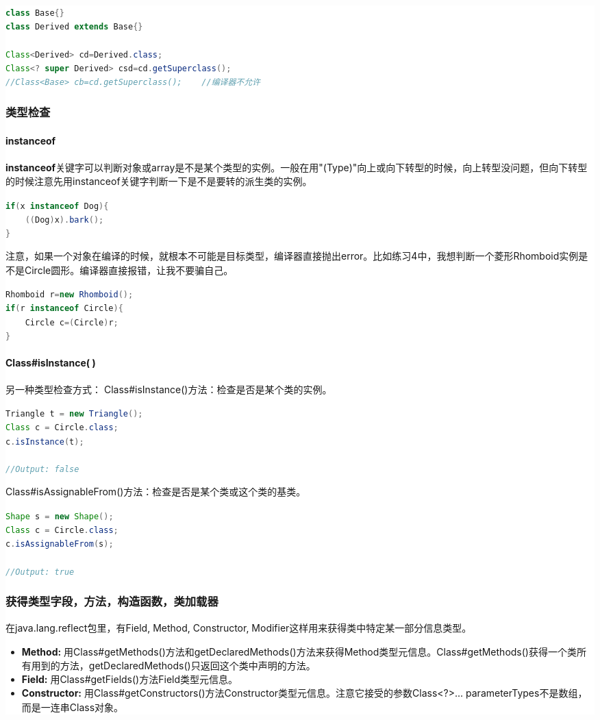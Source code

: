 ```java
class Base{}
class Derived extends Base{}

Class<Derived> cd=Derived.class;
Class<? super Derived> csd=cd.getSuperclass();
//Class<Base> cb=cd.getSuperclass();	//编译器不允许
```

### 类型检查

#### instanceof
**instanceof**关键字可以判断对象或array是不是某个类型的实例。一般在用"(Type)"向上或向下转型的时候，向上转型没问题，但向下转型的时候注意先用instanceof关键字判断一下是不是要转的派生类的实例。
```java
if(x instanceof Dog){
    ((Dog)x).bark();
}
```
注意，如果一个对象在编译的时候，就根本不可能是目标类型，编译器直接抛出error。比如练习4中，我想判断一个菱形Rhomboid实例是不是Circle圆形。编译器直接报错，让我不要骗自己。
```java
Rhomboid r=new Rhomboid();
if(r instanceof Circle){
	Circle c=(Circle)r;
}
```

#### Class#isInstance( )
另一种类型检查方式：
Class#isInstance()方法：检查是否是某个类的实例。
```java
Triangle t = new Triangle();
Class c = Circle.class;
c.isInstance(t);

//Output: false
```
Class#isAssignableFrom()方法：检查是否是某个类或这个类的基类。
```java
Shape s = new Shape();
Class c = Circle.class;
c.isAssignableFrom(s);

//Output: true
```

### 获得类型字段，方法，构造函数，类加载器
在java.lang.reflect包里，有Field, Method, Constructor, Modifier这样用来获得类中特定某一部分信息类型。
* **Method:** 用Class#getMethods()方法和getDeclaredMethods()方法来获得Method类型元信息。Class#getMethods()获得一个类所有用到的方法，getDeclaredMethods()只返回这个类中声明的方法。
* **Field:** 用Class#getFields()方法Field类型元信息。
* **Constructor:** 用Class#getConstructors()方法Constructor类型元信息。注意它接受的参数Class<?>... parameterTypes不是数组，而是一连串Class对象。
